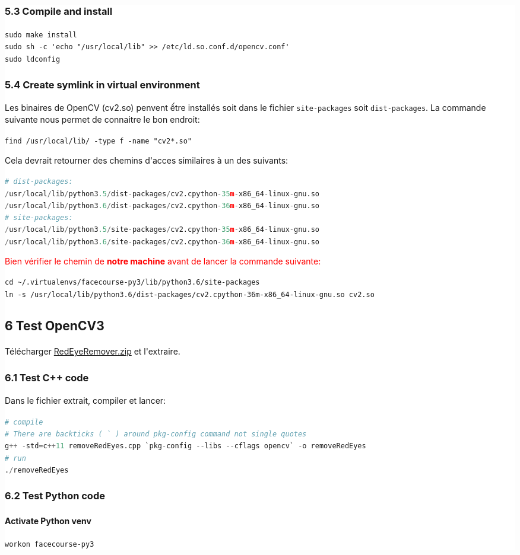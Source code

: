 ### 5.3 Compile and install
```
sudo make install
sudo sh -c 'echo "/usr/local/lib" >> /etc/ld.so.conf.d/opencv.conf'
sudo ldconfig
```

### 5.4 Create symlink in virtual environment

Les binaires de OpenCV (cv2.so) penvent ếtre installés soit dans le fichier `site-packages` soit `dist-packages`. La commande suivante nous permet de connaitre le bon endroit:

```
find /usr/local/lib/ -type f -name "cv2*.so"
```

Cela devrait retourner des chemins d'acces similaires à un des suivants:
```py
# dist-packages:
/usr/local/lib/python3.5/dist-packages/cv2.cpython-35m-x86_64-linux-gnu.so
/usr/local/lib/python3.6/dist-packages/cv2.cpython-36m-x86_64-linux-gnu.so
# site-packages:
/usr/local/lib/python3.5/site-packages/cv2.cpython-35m-x86_64-linux-gnu.so
/usr/local/lib/python3.6/site-packages/cv2.cpython-36m-x86_64-linux-gnu.so
```

<span style="color:red"> Bien vérifier le chemin de **notre machine** avant de lancer la commande suivante: </span> 

```
cd ~/.virtualenvs/facecourse-py3/lib/python3.6/site-packages
ln -s /usr/local/lib/python3.6/dist-packages/cv2.cpython-36m-x86_64-linux-gnu.so cv2.so
```

## 6 Test OpenCV3

Télécharger [RedEyeRemover.zip](http://www.learnopencv.com/wp-content/uploads/2017/06/RedEyeRemover.zip) et l'extraire.


### 6.1 Test C++ code
Dans le fichier extrait, compiler et lancer:

```py
# compile
# There are backticks ( ` ) around pkg-config command not single quotes
g++ -std=c++11 removeRedEyes.cpp `pkg-config --libs --cflags opencv` -o removeRedEyes
# run
./removeRedEyes
```

### 6.2 Test Python code

#### Activate Python venv
```
workon facecourse-py3
```
